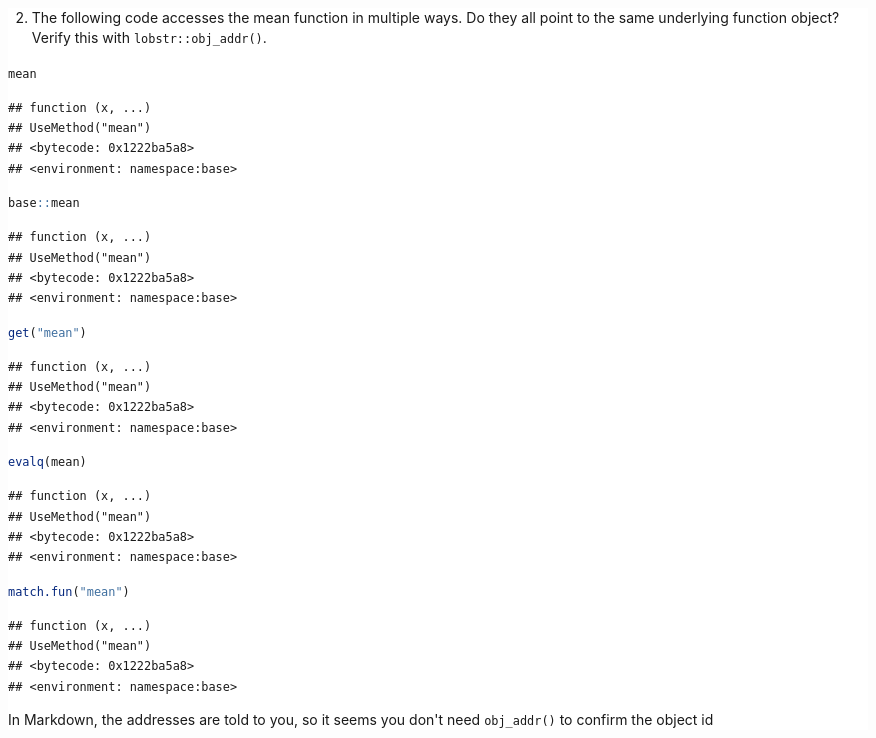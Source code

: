 2. The following code accesses the mean function in multiple ways. Do they all point to the same underlying function object? Verify this with `lobstr::obj_addr()`.


```r
mean
```

```
## function (x, ...) 
## UseMethod("mean")
## <bytecode: 0x1222ba5a8>
## <environment: namespace:base>
```

```r
base::mean
```

```
## function (x, ...) 
## UseMethod("mean")
## <bytecode: 0x1222ba5a8>
## <environment: namespace:base>
```

```r
get("mean")
```

```
## function (x, ...) 
## UseMethod("mean")
## <bytecode: 0x1222ba5a8>
## <environment: namespace:base>
```

```r
evalq(mean)
```

```
## function (x, ...) 
## UseMethod("mean")
## <bytecode: 0x1222ba5a8>
## <environment: namespace:base>
```

```r
match.fun("mean")
```

```
## function (x, ...) 
## UseMethod("mean")
## <bytecode: 0x1222ba5a8>
## <environment: namespace:base>
```
In Markdown, the addresses are told to you, so it seems you don't need `obj_addr()` to confirm the object id
